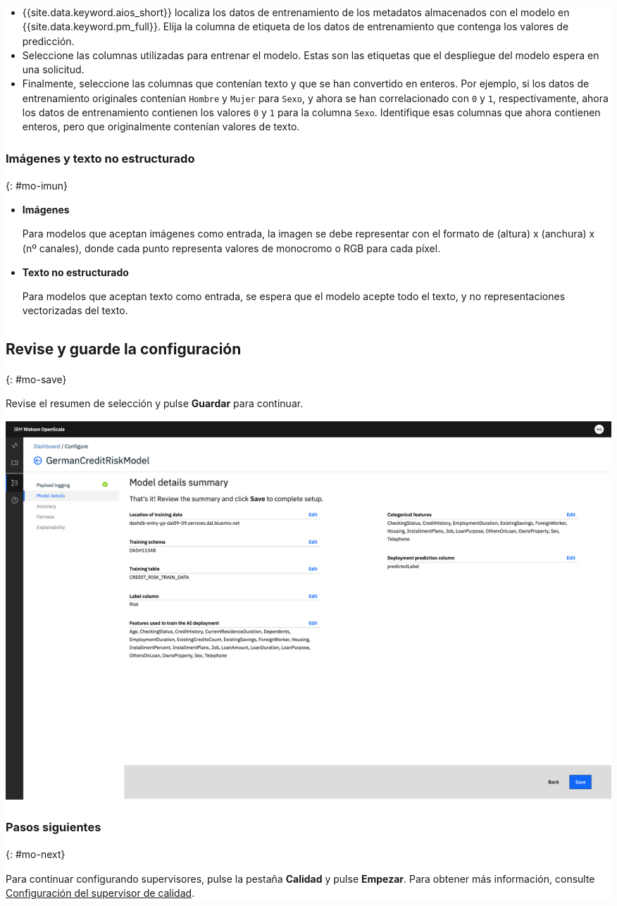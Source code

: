 - {{site.data.keyword.aios_short}} localiza los datos de entrenamiento de los metadatos almacenados con el modelo en {{site.data.keyword.pm_full}}. Elija la columna de etiqueta de los datos de entrenamiento que contenga los valores de predicción.
- Seleccione las columnas utilizadas para entrenar el modelo. Estas son las etiquetas que el despliegue del modelo espera en una solicitud.
- Finalmente, seleccione las columnas que contenían texto y que se han convertido en enteros. Por ejemplo, si los datos de entrenamiento originales contenían `Hombre` y `Mujer` para `Sexo`, y ahora se han correlacionado con `0` y `1`, respectivamente, ahora los datos de entrenamiento contienen los valores `0` y `1` para la columna `Sexo`. Identifique esas columnas que ahora contienen enteros, pero que originalmente contenían valores de texto.

### Imágenes y texto no estructurado
{: #mo-imun}

- **Imágenes**

  Para modelos que aceptan imágenes como entrada, la imagen se debe representar con el formato de (altura) x (anchura) x (nº canales), donde cada punto representa valores de monocromo o RGB para cada píxel.

- **Texto no estructurado**

   Para modelos que aceptan texto como entrada, se espera que el modelo acepte todo el texto, y no representaciones vectorizadas del texto.

## Revise y guarde la configuración
{: #mo-save}

Revise el resumen de selección y pulse **Guardar** para continuar.

  ![Seleccionar tabla de datos](images/config-summary-monitor.png)

### Pasos siguientes
{: #mo-next}

Para continuar configurando supervisores, pulse la pestaña **Calidad** y pulse **Empezar**. Para obtener más información, consulte [Configuración del supervisor de calidad](/docs/services/ai-openscale?topic=ai-openscale-acc-monitor).
